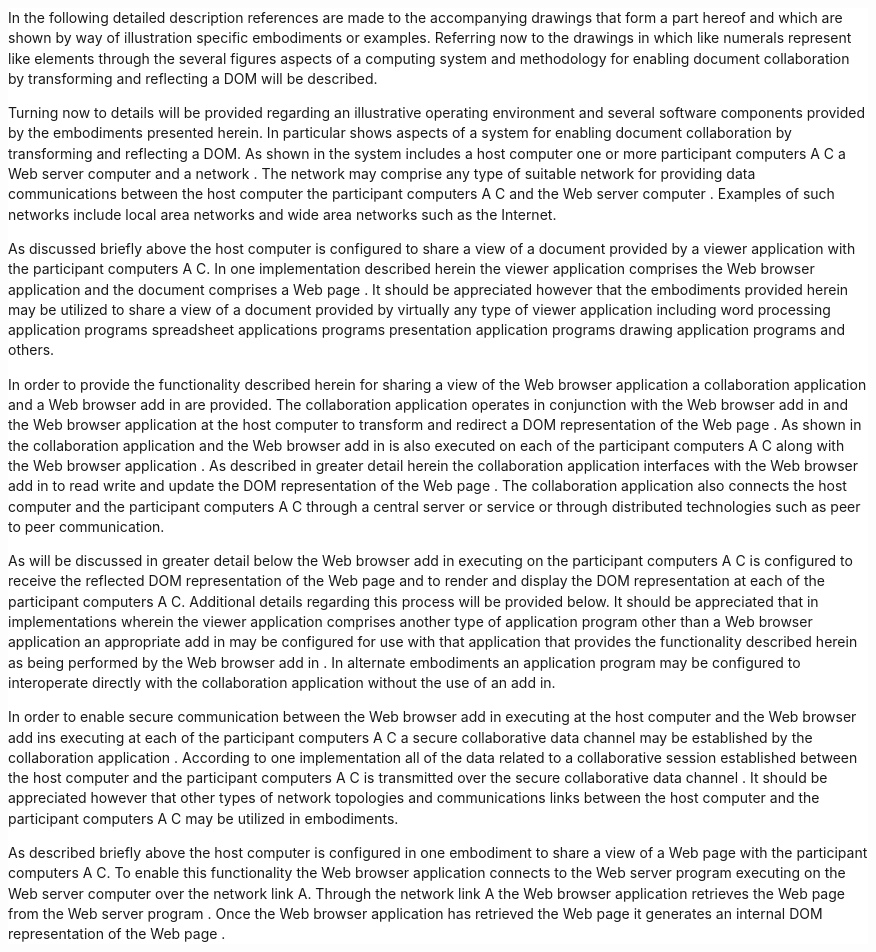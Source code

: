 In the following detailed description references are made to the accompanying drawings that form a part hereof and which are shown by way of illustration specific embodiments or examples. Referring now to the drawings in which like numerals represent like elements through the several figures aspects of a computing system and methodology for enabling document collaboration by transforming and reflecting a DOM will be described.

Turning now to details will be provided regarding an illustrative operating environment and several software components provided by the embodiments presented herein. In particular shows aspects of a system for enabling document collaboration by transforming and reflecting a DOM. As shown in the system includes a host computer one or more participant computers A C a Web server computer and a network . The network may comprise any type of suitable network for providing data communications between the host computer the participant computers A C and the Web server computer . Examples of such networks include local area networks and wide area networks such as the Internet.

As discussed briefly above the host computer is configured to share a view of a document provided by a viewer application with the participant computers A C. In one implementation described herein the viewer application comprises the Web browser application and the document comprises a Web page . It should be appreciated however that the embodiments provided herein may be utilized to share a view of a document provided by virtually any type of viewer application including word processing application programs spreadsheet applications programs presentation application programs drawing application programs and others.

In order to provide the functionality described herein for sharing a view of the Web browser application a collaboration application and a Web browser add in are provided. The collaboration application operates in conjunction with the Web browser add in and the Web browser application at the host computer to transform and redirect a DOM representation of the Web page . As shown in the collaboration application and the Web browser add in is also executed on each of the participant computers A C along with the Web browser application . As described in greater detail herein the collaboration application interfaces with the Web browser add in to read write and update the DOM representation of the Web page . The collaboration application also connects the host computer and the participant computers A C through a central server or service or through distributed technologies such as peer to peer communication.

As will be discussed in greater detail below the Web browser add in executing on the participant computers A C is configured to receive the reflected DOM representation of the Web page and to render and display the DOM representation at each of the participant computers A C. Additional details regarding this process will be provided below. It should be appreciated that in implementations wherein the viewer application comprises another type of application program other than a Web browser application an appropriate add in may be configured for use with that application that provides the functionality described herein as being performed by the Web browser add in . In alternate embodiments an application program may be configured to interoperate directly with the collaboration application without the use of an add in.

In order to enable secure communication between the Web browser add in executing at the host computer and the Web browser add ins executing at each of the participant computers A C a secure collaborative data channel may be established by the collaboration application . According to one implementation all of the data related to a collaborative session established between the host computer and the participant computers A C is transmitted over the secure collaborative data channel . It should be appreciated however that other types of network topologies and communications links between the host computer and the participant computers A C may be utilized in embodiments.

As described briefly above the host computer is configured in one embodiment to share a view of a Web page with the participant computers A C. To enable this functionality the Web browser application connects to the Web server program executing on the Web server computer over the network link A. Through the network link A the Web browser application retrieves the Web page from the Web server program . Once the Web browser application has retrieved the Web page it generates an internal DOM representation of the Web page .
